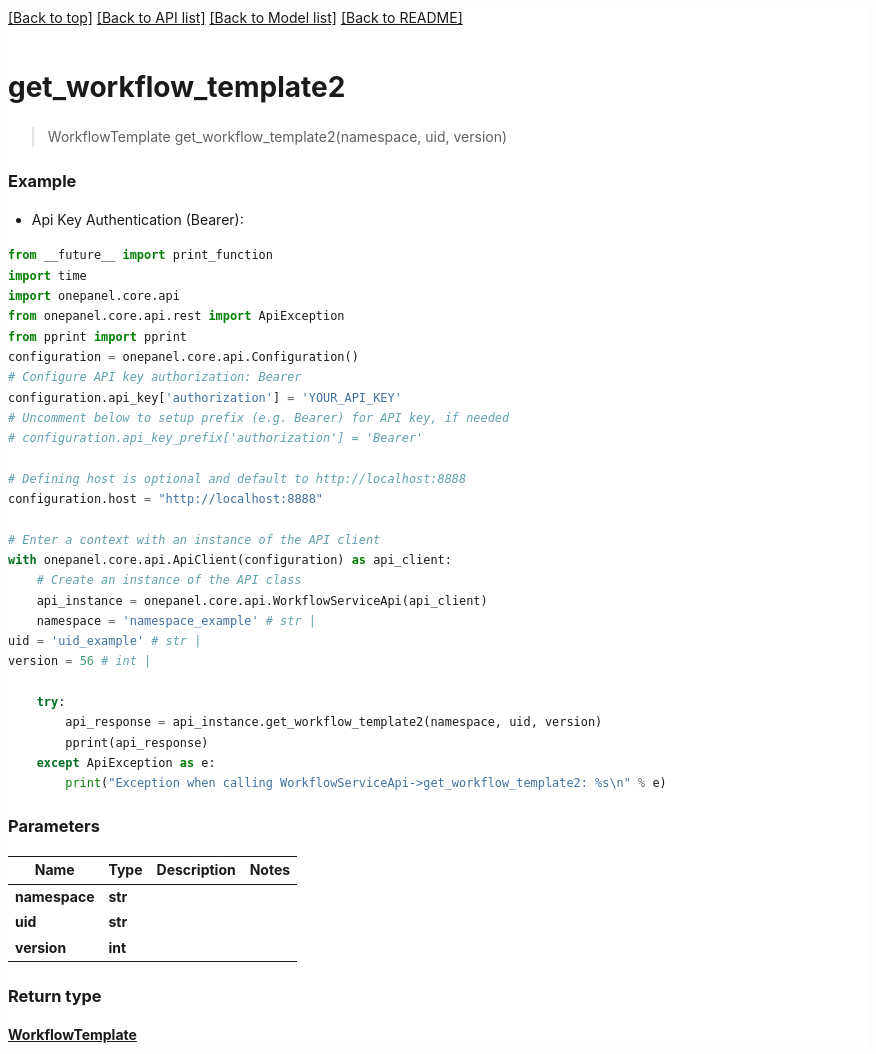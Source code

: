 [[Back to top]](#) [[Back to API list]](../README.md#documentation-for-api-endpoints) [[Back to Model list]](../README.md#documentation-for-models) [[Back to README]](../README.md)

# **get_workflow_template2**
> WorkflowTemplate get_workflow_template2(namespace, uid, version)



### Example

* Api Key Authentication (Bearer):
```python
from __future__ import print_function
import time
import onepanel.core.api
from onepanel.core.api.rest import ApiException
from pprint import pprint
configuration = onepanel.core.api.Configuration()
# Configure API key authorization: Bearer
configuration.api_key['authorization'] = 'YOUR_API_KEY'
# Uncomment below to setup prefix (e.g. Bearer) for API key, if needed
# configuration.api_key_prefix['authorization'] = 'Bearer'

# Defining host is optional and default to http://localhost:8888
configuration.host = "http://localhost:8888"

# Enter a context with an instance of the API client
with onepanel.core.api.ApiClient(configuration) as api_client:
    # Create an instance of the API class
    api_instance = onepanel.core.api.WorkflowServiceApi(api_client)
    namespace = 'namespace_example' # str | 
uid = 'uid_example' # str | 
version = 56 # int | 

    try:
        api_response = api_instance.get_workflow_template2(namespace, uid, version)
        pprint(api_response)
    except ApiException as e:
        print("Exception when calling WorkflowServiceApi->get_workflow_template2: %s\n" % e)
```

### Parameters

Name | Type | Description  | Notes
------------- | ------------- | ------------- | -------------
 **namespace** | **str**|  | 
 **uid** | **str**|  | 
 **version** | **int**|  | 

### Return type

[**WorkflowTemplate**](WorkflowTemplate.md)
